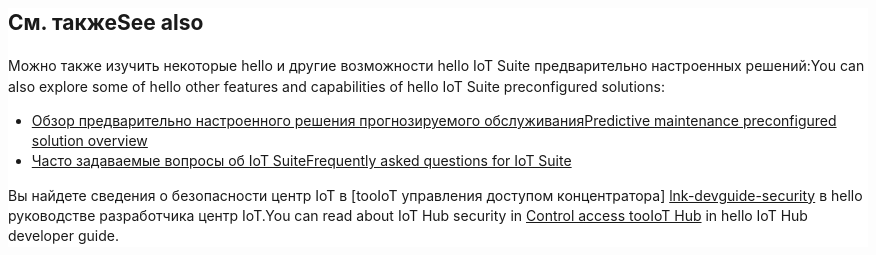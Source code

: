 ## <a name="see-also"></a><span data-ttu-id="d2bd5-231">См. также</span><span class="sxs-lookup"><span data-stu-id="d2bd5-231">See also</span></span>
<span data-ttu-id="d2bd5-232">Можно также изучить некоторые hello и другие возможности hello IoT Suite предварительно настроенных решений:</span><span class="sxs-lookup"><span data-stu-id="d2bd5-232">You can also explore some of hello other features and capabilities of hello IoT Suite preconfigured solutions:</span></span>

* <span data-ttu-id="d2bd5-233">[Обзор предварительно настроенного решения прогнозируемого обслуживания][lnk-predictive-overview]</span><span class="sxs-lookup"><span data-stu-id="d2bd5-233">[Predictive maintenance preconfigured solution overview][lnk-predictive-overview]</span></span>
* <span data-ttu-id="d2bd5-234">[Часто задаваемые вопросы об IoT Suite][lnk-faq]</span><span class="sxs-lookup"><span data-stu-id="d2bd5-234">[Frequently asked questions for IoT Suite][lnk-faq]</span></span>

<span data-ttu-id="d2bd5-235">Вы найдете сведения о безопасности центр IoT в [tooIoT управления доступом концентратора] [ lnk-devguide-security] в hello руководстве разработчика центр IoT.</span><span class="sxs-lookup"><span data-stu-id="d2bd5-235">You can read about IoT Hub security in [Control access tooIoT Hub][lnk-devguide-security] in hello IoT Hub developer guide.</span></span>


[img-overview]: media/iot-suite-security-deployment/overview.png

[lnk-security-tokens]: ../iot-hub/iot-hub-devguide-security.md#security-token-structure
[lnk-sas-tokens]: ../iot-hub/iot-hub-devguide-security.md#use-sas-tokens-in-a-device-app
[lnk-identity-registry]: ../iot-hub/iot-hub-devguide-identity-registry.md
[lnk-protocols]: ../iot-hub/iot-hub-devguide-security.md
[lnk-custom-auth]: ../iot-hub/iot-hub-devguide-security.md#custom-device-authentication
[lnk-x509]: http://www.itu.int/rec/T-REC-X.509-201210-I/en
[lnk-tls12]: https://tools.ietf.org/html/rfc5246
[lnk-service-tokens]: ../iot-hub/iot-hub-devguide-security.md#use-security-tokens-from-service-components
[lnk-docdb]: https://azure.microsoft.com/services/documentdb/
[lnk-asa]: https://azure.microsoft.com/services/stream-analytics/
[lnk-appservices]: https://azure.microsoft.com/services/app-service/
[lnk-logicapps]: https://azure.microsoft.com/services/app-service/logic/
[lnk-blob]: https://azure.microsoft.com/services/storage/

[lnk-predictive-overview]: iot-suite-predictive-overview.md
[lnk-faq]: iot-suite-faq.md
[lnk-devguide-security]: ../iot-hub/iot-hub-devguide-security.md
